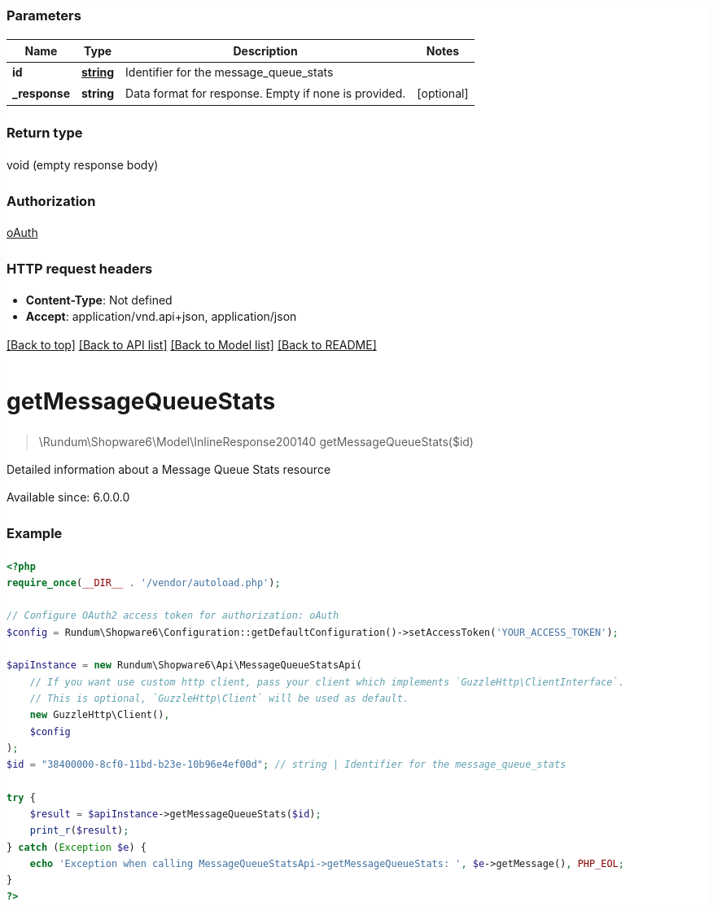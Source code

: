### Parameters

Name | Type | Description  | Notes
------------- | ------------- | ------------- | -------------
 **id** | [**string**](../Model/.md)| Identifier for the message_queue_stats |
 **_response** | **string**| Data format for response. Empty if none is provided. | [optional]

### Return type

void (empty response body)

### Authorization

[oAuth](../../README.md#oAuth)

### HTTP request headers

 - **Content-Type**: Not defined
 - **Accept**: application/vnd.api+json, application/json

[[Back to top]](#) [[Back to API list]](../../README.md#documentation-for-api-endpoints) [[Back to Model list]](../../README.md#documentation-for-models) [[Back to README]](../../README.md)

# **getMessageQueueStats**
> \Rundum\Shopware6\Model\InlineResponse200140 getMessageQueueStats($id)

Detailed information about a Message Queue Stats resource

Available since: 6.0.0.0

### Example
```php
<?php
require_once(__DIR__ . '/vendor/autoload.php');

// Configure OAuth2 access token for authorization: oAuth
$config = Rundum\Shopware6\Configuration::getDefaultConfiguration()->setAccessToken('YOUR_ACCESS_TOKEN');

$apiInstance = new Rundum\Shopware6\Api\MessageQueueStatsApi(
    // If you want use custom http client, pass your client which implements `GuzzleHttp\ClientInterface`.
    // This is optional, `GuzzleHttp\Client` will be used as default.
    new GuzzleHttp\Client(),
    $config
);
$id = "38400000-8cf0-11bd-b23e-10b96e4ef00d"; // string | Identifier for the message_queue_stats

try {
    $result = $apiInstance->getMessageQueueStats($id);
    print_r($result);
} catch (Exception $e) {
    echo 'Exception when calling MessageQueueStatsApi->getMessageQueueStats: ', $e->getMessage(), PHP_EOL;
}
?>
```
